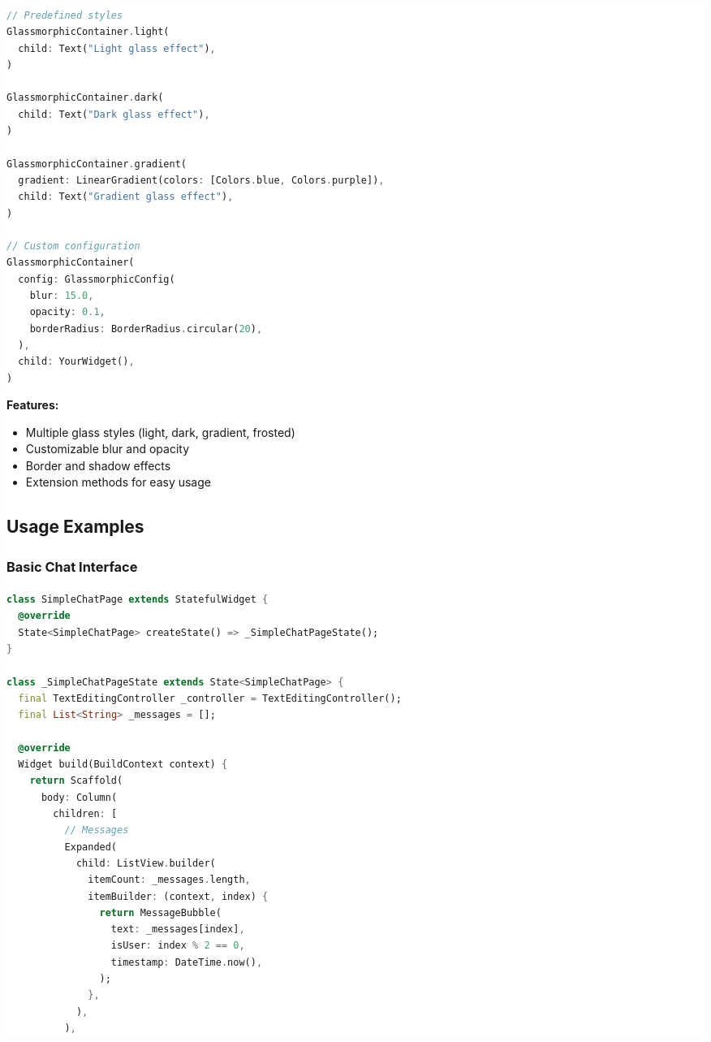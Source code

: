 ```dart
// Predefined styles
GlassmorphicContainer.light(
  child: Text("Light glass effect"),
)

GlassmorphicContainer.dark(
  child: Text("Dark glass effect"),
)

GlassmorphicContainer.gradient(
  gradient: LinearGradient(colors: [Colors.blue, Colors.purple]),
  child: Text("Gradient glass effect"),
)

// Custom configuration
GlassmorphicContainer(
  config: GlassmorphicConfig(
    blur: 15.0,
    opacity: 0.1,
    borderRadius: BorderRadius.circular(20),
  ),
  child: YourWidget(),
)
```

**Features:**
- Multiple glass styles (light, dark, gradient, frosted)
- Customizable blur and opacity
- Border and shadow effects
- Extension methods for easy usage

## Usage Examples

### Basic Chat Interface

```dart
class SimpleChatPage extends StatefulWidget {
  @override
  State<SimpleChatPage> createState() => _SimpleChatPageState();
}

class _SimpleChatPageState extends State<SimpleChatPage> {
  final TextEditingController _controller = TextEditingController();
  final List<String> _messages = [];

  @override
  Widget build(BuildContext context) {
    return Scaffold(
      body: Column(
        children: [
          // Messages
          Expanded(
            child: ListView.builder(
              itemCount: _messages.length,
              itemBuilder: (context, index) {
                return MessageBubble(
                  text: _messages[index],
                  isUser: index % 2 == 0,
                  timestamp: DateTime.now(),
                );
              },
            ),
          ),
```
